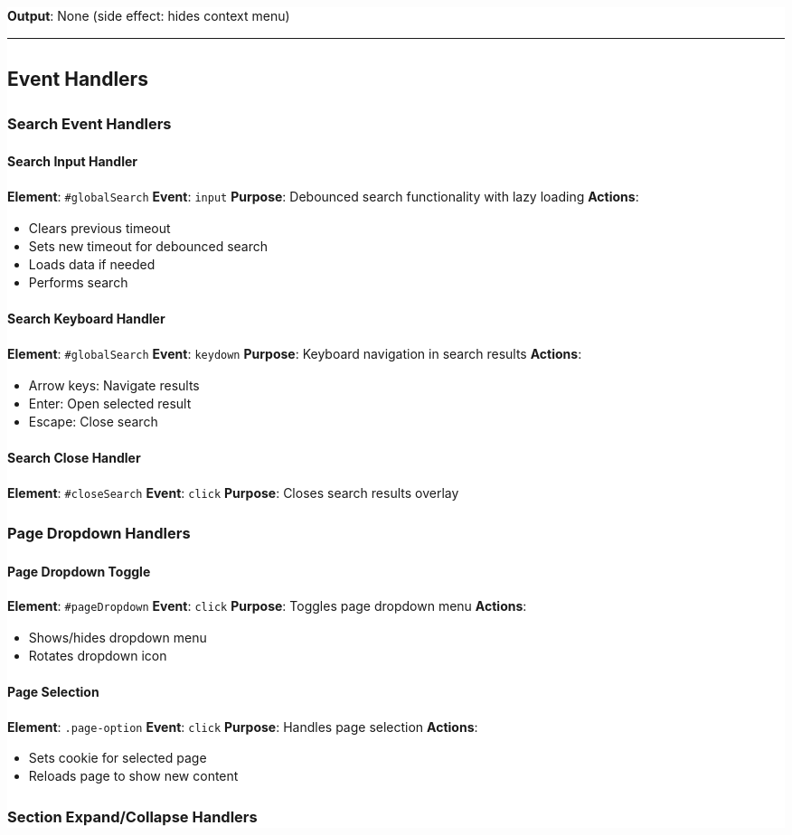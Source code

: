 **Output**: None (side effect: hides context menu)

---

## Event Handlers

### Search Event Handlers

#### Search Input Handler
**Element**: `#globalSearch`
**Event**: `input`
**Purpose**: Debounced search functionality with lazy loading
**Actions**:
- Clears previous timeout
- Sets new timeout for debounced search
- Loads data if needed
- Performs search

#### Search Keyboard Handler
**Element**: `#globalSearch`
**Event**: `keydown`
**Purpose**: Keyboard navigation in search results
**Actions**:
- Arrow keys: Navigate results
- Enter: Open selected result
- Escape: Close search

#### Search Close Handler
**Element**: `#closeSearch`
**Event**: `click`
**Purpose**: Closes search results overlay

### Page Dropdown Handlers

#### Page Dropdown Toggle
**Element**: `#pageDropdown`
**Event**: `click`
**Purpose**: Toggles page dropdown menu
**Actions**:
- Shows/hides dropdown menu
- Rotates dropdown icon

#### Page Selection
**Element**: `.page-option`
**Event**: `click`
**Purpose**: Handles page selection
**Actions**:
- Sets cookie for selected page
- Reloads page to show new content

### Section Expand/Collapse Handlers
